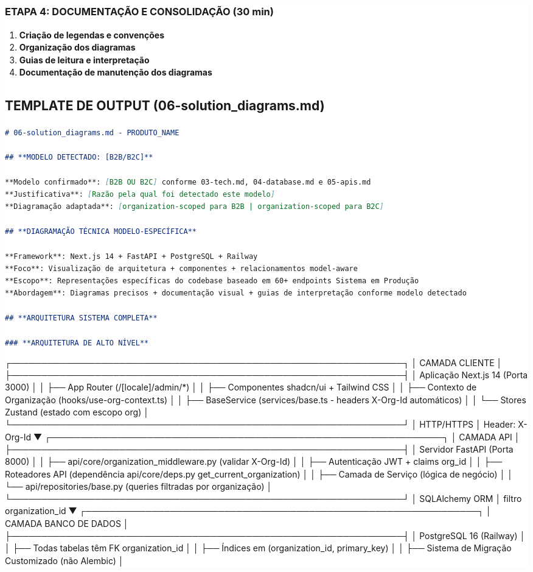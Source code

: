 ### **ETAPA 4: DOCUMENTAÇÃO E CONSOLIDAÇÃO (30 min)**

1. **Criação de legendas e convenções**
2. **Organização dos diagramas**
3. **Guias de leitura e interpretação**
4. **Documentação de manutenção dos diagramas**

## **TEMPLATE DE OUTPUT (06-solution_diagrams.md)**

```markdown
# 06-solution_diagrams.md - PRODUTO_NAME

## **MODELO DETECTADO: [B2B/B2C]**

**Modelo confirmado**: [B2B OU B2C] conforme 03-tech.md, 04-database.md e 05-apis.md
**Justificativa**: [Razão pela qual foi detectado este modelo]
**Diagramação adaptada**: [organization-scoped para B2B | organization-scoped para B2C]

## **DIAGRAMAÇÃO TÉCNICA MODELO-ESPECÍFICA**

**Framework**: Next.js 14 + FastAPI + PostgreSQL + Railway
**Foco**: Visualização de arquitetura + componentes + relacionamentos model-aware
**Escopo**: Representações específicas do codebase baseado em 60+ endpoints Sistema em Produção
**Abordagem**: Diagramas precisos + documentação visual + guias de interpretação conforme modelo detectado

## **ARQUITETURA SISTEMA COMPLETA**

### **ARQUITETURA DE ALTO NÍVEL**
```

┌─────────────────────────────────────────────────────────────────┐
│ CAMADA CLIENTE │
├─────────────────────────────────────────────────────────────────┤
│ Aplicação Next.js 14 (Porta 3000) │
│ ├── App Router (/[locale]/admin/\*) │
│ ├── Componentes shadcn/ui + Tailwind CSS │
│ ├── Contexto de Organização (hooks/use-org-context.ts) │
│ ├── BaseService (services/base.ts - headers X-Org-Id automáticos) │
│ └── Stores Zustand (estado com escopo org) │
└─────────────────────────────────────────────────────────────────┘
│ HTTP/HTTPS
│ Header: X-Org-Id
▼
┌─────────────────────────────────────────────────────────────────┐
│ CAMADA API │
├─────────────────────────────────────────────────────────────────┤
│ Servidor FastAPI (Porta 8000) │
│ ├── api/core/organization_middleware.py (validar X-Org-Id) │
│ ├── Autenticação JWT + claims org_id │
│ ├── Roteadores API (dependência api/core/deps.py get_current_organization) │
│ ├── Camada de Serviço (lógica de negócio) │
│ └── api/repositories/base.py (queries filtradas por organização) │
└─────────────────────────────────────────────────────────────────┘
│ SQLAlchemy ORM
│ filtro organization_id
▼
┌─────────────────────────────────────────────────────────────────┐
│ CAMADA BANCO DE DADOS │
├─────────────────────────────────────────────────────────────────┤
│ PostgreSQL 16 (Railway) │
│ ├── Todas tabelas têm FK organization_id │
│ ├── Índices em (organization_id, primary_key) │
│ ├── Sistema de Migração Customizado (não Alembic) │